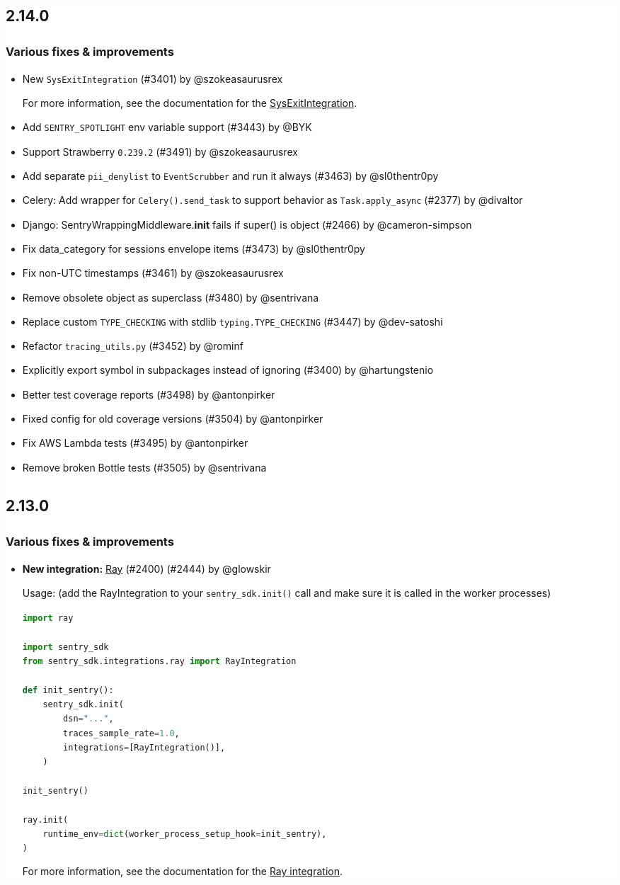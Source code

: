 ## 2.14.0

### Various fixes & improvements

- New `SysExitIntegration` (#3401) by @szokeasaurusrex

  For more information, see the documentation for the [SysExitIntegration](https://docs.sentry.io/platforms/python/integrations/sys_exit).

- Add `SENTRY_SPOTLIGHT` env variable support (#3443) by @BYK
- Support Strawberry `0.239.2` (#3491) by @szokeasaurusrex
- Add separate `pii_denylist` to `EventScrubber` and run it always (#3463) by @sl0thentr0py
- Celery: Add wrapper for `Celery().send_task` to support behavior as `Task.apply_async` (#2377) by @divaltor
- Django: SentryWrappingMiddleware.__init__ fails if super() is object (#2466) by @cameron-simpson
- Fix data_category for sessions envelope items (#3473) by @sl0thentr0py
- Fix non-UTC timestamps (#3461) by @szokeasaurusrex
- Remove obsolete object as superclass (#3480) by @sentrivana
- Replace custom `TYPE_CHECKING` with stdlib `typing.TYPE_CHECKING` (#3447) by @dev-satoshi
- Refactor `tracing_utils.py` (#3452) by @rominf
- Explicitly export symbol in subpackages instead of ignoring (#3400) by @hartungstenio
- Better test coverage reports (#3498) by @antonpirker
- Fixed config for old coverage versions (#3504) by @antonpirker
- Fix AWS Lambda tests (#3495) by @antonpirker
- Remove broken Bottle tests (#3505) by @sentrivana

## 2.13.0

### Various fixes & improvements

- **New integration:** [Ray](https://docs.sentry.io/platforms/python/integrations/ray/) (#2400) (#2444) by @glowskir

  Usage: (add the RayIntegration to your `sentry_sdk.init()` call and make sure it is called in the worker processes)
  ```python
  import ray

  import sentry_sdk
  from sentry_sdk.integrations.ray import RayIntegration

  def init_sentry():
      sentry_sdk.init(
          dsn="...",
          traces_sample_rate=1.0,
          integrations=[RayIntegration()],
      )

  init_sentry()

  ray.init(
      runtime_env=dict(worker_process_setup_hook=init_sentry),
  )
  ```
  For more information, see the documentation for the [Ray integration](https://docs.sentry.io/platforms/python/integrations/ray/).
